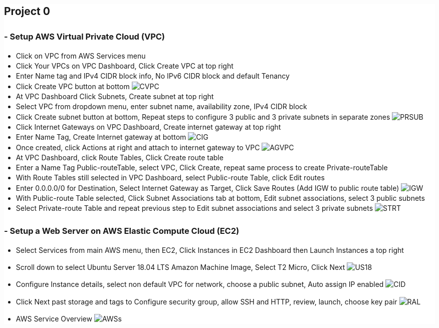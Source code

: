 ## **Project 0**

### - Setup AWS Virtual Private Cloud (VPC)
- Click on VPC from AWS Services menu
- Click Your VPCs on VPC Dashboard, Click Create VPC at top right
- Enter Name tag and IPv4 CIDR block info, No IPv6 CIDR block and default Tenancy
- Click Create VPC button at bottom
![CVPC](https://user-images.githubusercontent.com/70084203/112622949-f3f85780-8de8-11eb-8494-8d0b615da483.png)
- At VPC Dashboard Click Subnets, Create subnet at top right
- Select VPC from dropdown menu, enter subnet name, availability zone, IPv4 CIDR block
- Click Create subnet button at bottom, Repeat steps to configure 3 public and 3 private subnets in separate zones
![PRSUB](https://user-images.githubusercontent.com/70084203/112623825-1048c400-8dea-11eb-92aa-661b5e1efe74.png)
- Click Internet Gateways on VPC Dashboard, Create internet gateway at top right
- Enter Name Tag, Create Internet gateway at bottom
![CIG](https://user-images.githubusercontent.com/70084203/112624071-57cf5000-8dea-11eb-8f31-94869d4fa45d.png)
- Once created, click Actions at right and attach to internet gateway to VPC
![AGVPC](https://user-images.githubusercontent.com/70084203/112624251-9bc25500-8dea-11eb-9703-f64d282ef917.png)
- At VPC Dashboard, click Route Tables, Click Create route table
- Enter a Name Tag Public-routeTable, select VPC, Click Create, repeat same process to create Private-routeTable
- With Route Tables still selected in VPC Dashboard, select Public-route Table, click Edit routes
- Enter 0.0.0.0/0 for Destination, Select Internet Gateway as Target, Click Save Routes  (Add IGW to public route table)
![IGW](https://user-images.githubusercontent.com/70084203/112624792-4c305900-8deb-11eb-88bd-432a5b78adb3.png)
- With Public-route Table selected, Click Subnet Associations tab at bottom, Edit subnet associations, select 3 public subnets
- Select Private-route Table and repeat previous step to Edit subnet associations and select 3 private subnets
![STRT](https://user-images.githubusercontent.com/70084203/112624945-826dd880-8deb-11eb-89e9-65863a55426f.png)

### - Setup a Web Server on AWS Elastic Compute Cloud (EC2)
- Select Services from main AWS menu, then EC2, Click Instances in EC2 Dashboard then Launch Instances a top right
- Scroll down to select Ubuntu Server 18.04 LTS Amazon Machine Image, Select T2 Micro, Click Next
![US18](https://user-images.githubusercontent.com/70084203/112625169-c9f46480-8deb-11eb-9472-efe7c291e662.png)
- Configure Instance details, select non default VPC for network, choose a public subnet, Auto assign IP enabled
![CID](https://user-images.githubusercontent.com/70084203/112625350-045e0180-8dec-11eb-973d-68aae84a62ba.png)
- Click Next past storage and tags to Configure security group, allow SSH and HTTP, review, launch, choose key pair
![RAL](https://user-images.githubusercontent.com/70084203/112625506-42f3bc00-8dec-11eb-8ffd-530daae5647e.png)

- AWS Service Overview
![AWSs](https://user-images.githubusercontent.com/70084203/112683327-9f77cb00-8e2e-11eb-8437-09f52076149b.png)
